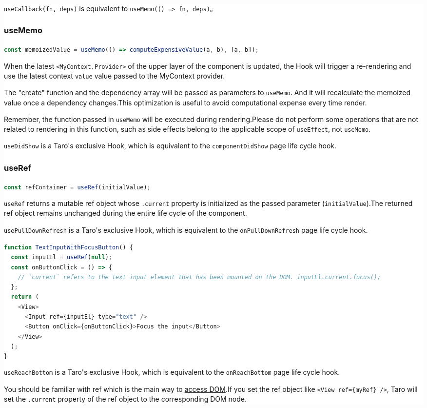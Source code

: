 `useCallback(fn, deps)` is equivalent to  `useMemo(() => fn, deps)`。


### useMemo

```js
const memoizedValue = useMemo(() => computeExpensiveValue(a, b), [a, b]);
```

When the latest `<MyContext.Provider>` of the upper layer of the component is updated, the Hook will trigger a re-rendering and use the latest context `value` value passed to the MyContext provider.

The "create" function and the dependency array will be passed as parameters to `useMemo`. And it will recalculate the memoized value once a dependency changes.This optimization is useful to avoid computational expense every time render.

Remember, the function passed in `useMemo` will be executed during rendering.Please do not perform some operations that are not related to rendering in this function, such as side effects belong to the applicable scope of `useEffect`, not `useMemo`.

`useDidShow` is a Taro's exclusive Hook, which is equivalent to the `componentDidShow` page life cycle hook.


### useRef

```js
const refContainer = useRef(initialValue);
```

`useRef` returns a mutable ref object whose `.current` property is initialized as the passed parameter (`initialValue`).The returned ref object remains unchanged during the entire life cycle of the component.

`usePullDownRefresh` is a Taro's exclusive Hook, which is equivalent to the `onPullDownRefresh` page life cycle hook.

```js
function TextInputWithFocusButton() {
  const inputEl = useRef(null);
  const onButtonClick = () => {
    // `current` refers to the text input element that has been mounted on the DOM. inputEl.current.focus();
  };
  return (
    <View>
      <Input ref={inputEl} type="text" />
      <Button onClick={onButtonClick}>Focus the input</Button>
    </View>
  );
}
```

`useReachBottom` is a Taro's exclusive Hook, which is equivalent to the `onReachBottom` page life cycle hook.

You should be familiar with ref which is the main way to [access DOM](ref.md).If you set the ref object like `<View ref={myRef} />`, Taro will set the `.current` property of the ref object to the corresponding DOM node.
